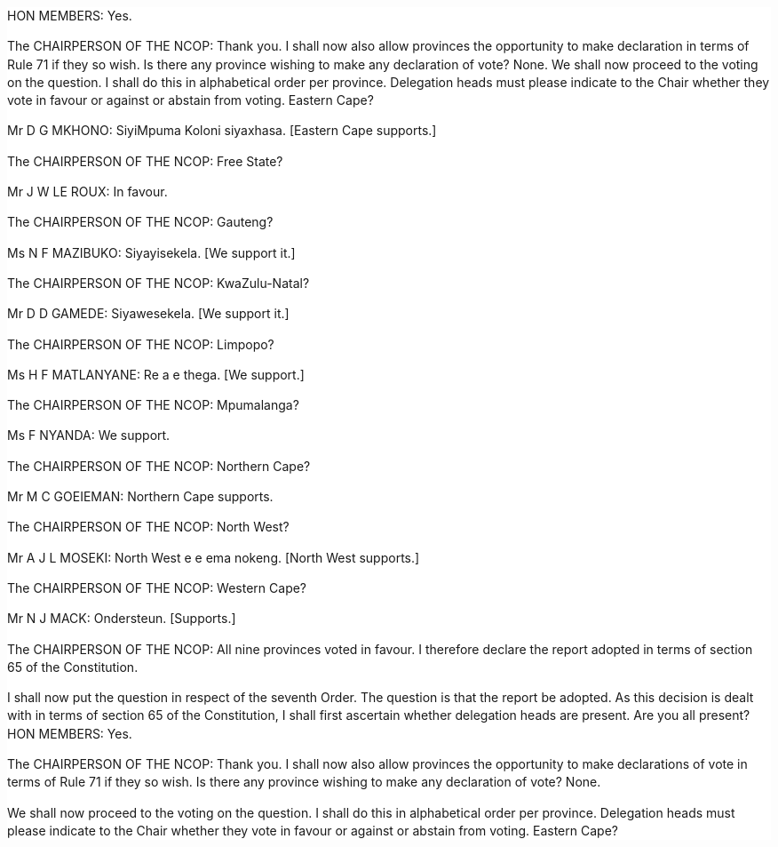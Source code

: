 HON MEMBERS: Yes.

The CHAIRPERSON OF THE NCOP: Thank you. I shall now also allow provinces
the opportunity to make declaration in terms of Rule 71 if they so wish. Is
there any province wishing to make any declaration of vote? None. We shall
now proceed to the voting on the question. I shall do this in alphabetical
order per province. Delegation heads must please indicate to the Chair
whether they vote in favour or against or abstain from voting. Eastern
Cape?

Mr D G MKHONO: SiyiMpuma Koloni siyaxhasa. [Eastern Cape supports.]

The CHAIRPERSON OF THE NCOP: Free State?

Mr J W LE ROUX: In favour.

The CHAIRPERSON OF THE NCOP: Gauteng?

Ms N F MAZIBUKO: Siyayisekela. [We support it.]

The CHAIRPERSON OF THE NCOP: KwaZulu-Natal?

Mr D D GAMEDE: Siyawesekela. [We support it.]

The CHAIRPERSON OF THE NCOP: Limpopo?

Ms H F MATLANYANE: Re a e thega. [We support.]

The CHAIRPERSON OF THE NCOP: Mpumalanga?

Ms F NYANDA: We support.

The CHAIRPERSON OF THE NCOP: Northern Cape?

Mr M C GOEIEMAN: Northern Cape supports.

The CHAIRPERSON OF THE NCOP: North West?

Mr A J L MOSEKI: North West e e ema nokeng. [North West supports.]

The CHAIRPERSON OF THE NCOP: Western Cape?

Mr N J MACK: Ondersteun. [Supports.]

The CHAIRPERSON OF THE NCOP: All nine provinces voted in favour. I
therefore declare the report adopted in terms of section 65 of the
Constitution.

I shall now put the question in respect of the seventh Order. The question
is that the report be adopted. As this decision is dealt with in terms of
section 65 of the Constitution, I shall first ascertain whether delegation
heads are present. Are you all present?
HON MEMBERS: Yes.

The CHAIRPERSON OF THE NCOP: Thank you. I shall now also allow provinces
the opportunity to make declarations of vote in terms of Rule 71 if they so
wish. Is there any province wishing to make any declaration of vote? None.

We shall now proceed to the voting on the question. I shall do this in
alphabetical order per province. Delegation heads must please indicate to
the Chair whether they vote in favour or against or abstain from voting.
Eastern Cape?

